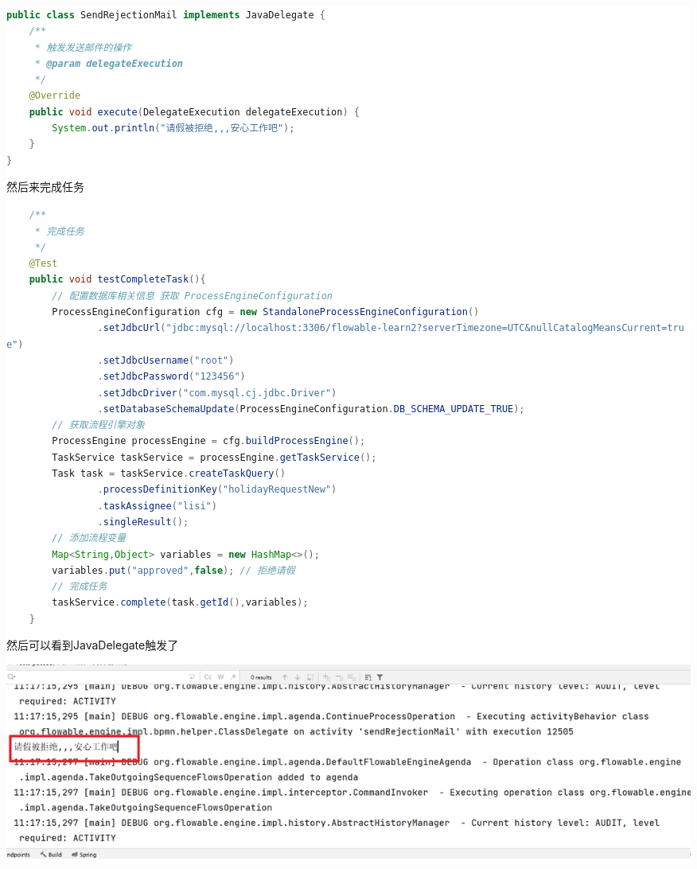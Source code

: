 ```java
public class SendRejectionMail implements JavaDelegate {
    /**
     * 触发发送邮件的操作
     * @param delegateExecution
     */
    @Override
    public void execute(DelegateExecution delegateExecution) {
        System.out.println("请假被拒绝,,,安心工作吧");
    }
}
```

然后来完成任务

```java
    /**
     * 完成任务
     */
    @Test
    public void testCompleteTask(){
        // 配置数据库相关信息 获取 ProcessEngineConfiguration
        ProcessEngineConfiguration cfg = new StandaloneProcessEngineConfiguration()
                .setJdbcUrl("jdbc:mysql://localhost:3306/flowable-learn2?serverTimezone=UTC&nullCatalogMeansCurrent=true")
                .setJdbcUsername("root")
                .setJdbcPassword("123456")
                .setJdbcDriver("com.mysql.cj.jdbc.Driver")
                .setDatabaseSchemaUpdate(ProcessEngineConfiguration.DB_SCHEMA_UPDATE_TRUE);
        // 获取流程引擎对象
        ProcessEngine processEngine = cfg.buildProcessEngine();
        TaskService taskService = processEngine.getTaskService();
        Task task = taskService.createTaskQuery()
                .processDefinitionKey("holidayRequestNew")
                .taskAssignee("lisi")
                .singleResult();
        // 添加流程变量
        Map<String,Object> variables = new HashMap<>();
        variables.put("approved",false); // 拒绝请假
        // 完成任务
        taskService.complete(task.getId(),variables);
    }
```

然后可以看到JavaDelegate触发了

![image-20220316111913933](img\image-20220316111913933.png)

